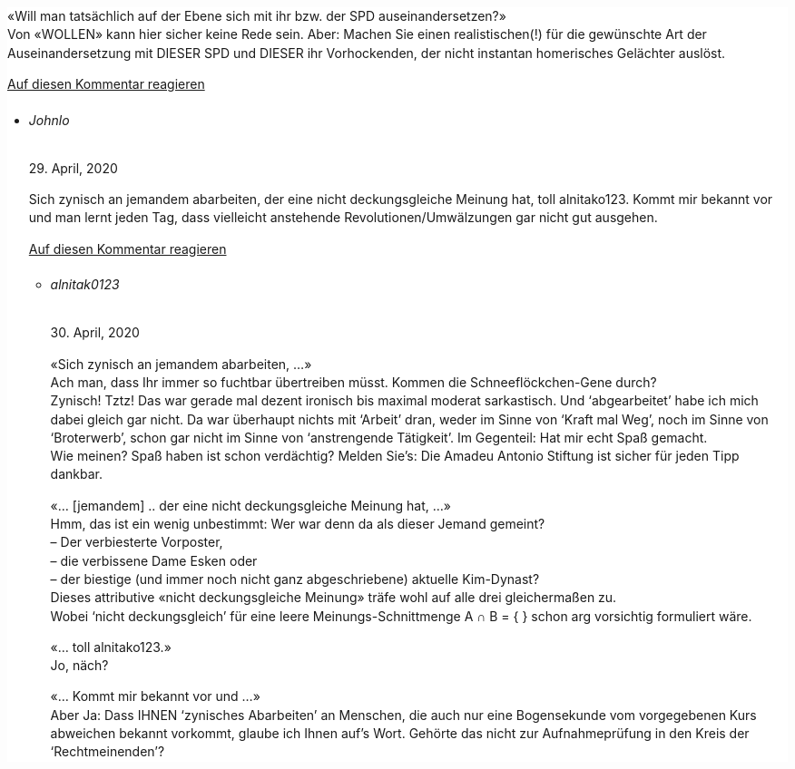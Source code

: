 «Will man tatsächlich auf der Ebene sich mit ihr bzw. der SPD auseinandersetzen?»<br>
Von «WOLLEN» kann hier sicher keine Rede sein. Aber: Machen Sie einen realistischen(!) für die gewünschte Art der Auseinandersetzung mit DIESER SPD und DIESER ihr Vorhockenden, der nicht instantan homerisches Gelächter auslöst.

<a rel="nofollow" class="comment-reply-link" href="#comment-46579" data-commentid="46579" data-postid="11155" data-belowelement="comment-46579" data-respondelement="respond" data-replyto="Antworte auf alnitak0123" aria-label="Antworte auf alnitak0123">Auf diesen Kommentar reagieren</a> 


<ul class="children">
<li class="comment even depth-3 clearfix" id="li-comment-46754">
<h6 class="author">Johnlo</h6> <span class="date">29. April, 2020</span>



Sich zynisch an jemandem abarbeiten, der eine nicht deckungsgleiche Meinung hat, toll alnitako123. Kommt mir bekannt vor und man lernt jeden Tag, dass vielleicht anstehende Revolutionen/Umwälzungen gar nicht gut ausgehen.

<a rel="nofollow" class="comment-reply-link" href="#comment-46754" data-commentid="46754" data-postid="11155" data-belowelement="comment-46754" data-respondelement="respond" data-replyto="Antworte auf Johnlo" aria-label="Antworte auf Johnlo">Auf diesen Kommentar reagieren</a> 


<ul class="children">
<li class="comment odd alt depth-4 clearfix" id="li-comment-46810">
<h6 class="author">alnitak0123</h6> <span class="date">30. April, 2020</span>



«Sich zynisch an jemandem abarbeiten, &#8230;»<br>
Ach man, dass Ihr immer so fuchtbar übertreiben müsst. Kommen die Schneeflöckchen-Gene durch?<br>
Zynisch! Tztz! Das war gerade mal dezent ironisch bis maximal moderat sarkastisch. Und &#8216;abgearbeitet&#8217; habe ich mich dabei gleich gar nicht. Da war überhaupt nichts mit &#8216;Arbeit&#8217; dran, weder im Sinne von &#8216;Kraft mal Weg&#8217;, noch im Sinne von &#8216;Broterwerb&#8217;, schon gar nicht im Sinne von &#8216;anstrengende Tätigkeit&#8217;. Im Gegenteil: Hat mir echt Spaß gemacht.<br>
Wie meinen? Spaß haben ist schon verdächtig? Melden Sie&#8217;s: Die Amadeu Antonio Stiftung ist sicher für jeden Tipp dankbar.

«&#8230; [jemandem] .. der eine nicht deckungsgleiche Meinung hat, &#8230;»<br>
Hmm, das ist ein wenig unbestimmt: Wer war denn da als dieser Jemand gemeint?<br>
&#8211; Der verbiesterte Vorposter,<br>
&#8211; die verbissene Dame Esken oder<br>
&#8211; der biestige (und immer noch nicht ganz abgeschriebene) aktuelle Kim-Dynast?<br>
Dieses attributive «nicht deckungsgleiche Meinung» träfe wohl auf alle drei gleichermaßen zu.<br>
Wobei &#8216;nicht deckungsgleich&#8217; für eine leere Meinungs-Schnittmenge A ∩ B = { } schon arg vorsichtig formuliert wäre.

«&#8230; toll alnitako123.»<br>
Jo, näch?

«&#8230; Kommt mir bekannt vor und &#8230;»<br>
Aber Ja: Dass IHNEN &#8216;zynisches Abarbeiten&#8217; an Menschen, die auch nur eine Bogensekunde vom vorgegebenen Kurs abweichen bekannt vorkommt, glaube ich Ihnen auf&#8217;s Wort. Gehörte das nicht zur Aufnahmeprüfung in den Kreis der &#8216;Rechtmeinenden&#8217;?
